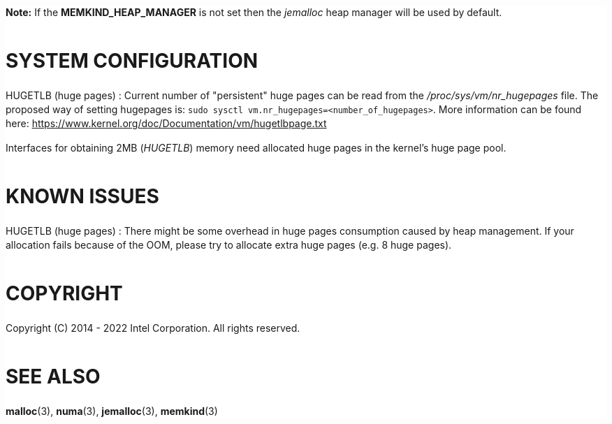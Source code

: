 **Note:** If the **MEMKIND_HEAP_MANAGER** is not set then the
*jemalloc* heap manager will be used by default.

# SYSTEM CONFIGURATION #

HUGETLB (huge pages)
:   Current number of "persistent" huge pages can be read from the
    */proc/sys/vm/nr_hugepages* file. The proposed way of setting
    hugepages is: `sudo sysctl vm.nr_hugepages=<number_of_hugepages>`.
    More information can be found here:
    https://www.kernel.org/doc/Documentation/vm/hugetlbpage.txt

Interfaces for obtaining 2MB (*HUGETLB*) memory need allocated huge
pages in the kernel’s huge page pool.

# KNOWN ISSUES #

HUGETLB (huge pages)
:   There might be some overhead in huge pages consumption caused
    by heap management. If your allocation fails because of the OOM,
    please try to allocate extra huge pages (e.g. 8 huge pages).

# COPYRIGHT #

Copyright (C) 2014 - 2022 Intel Corporation. All rights reserved.

# SEE ALSO #

**malloc**(3), **numa**(3), **jemalloc**(3), **memkind**(3)
